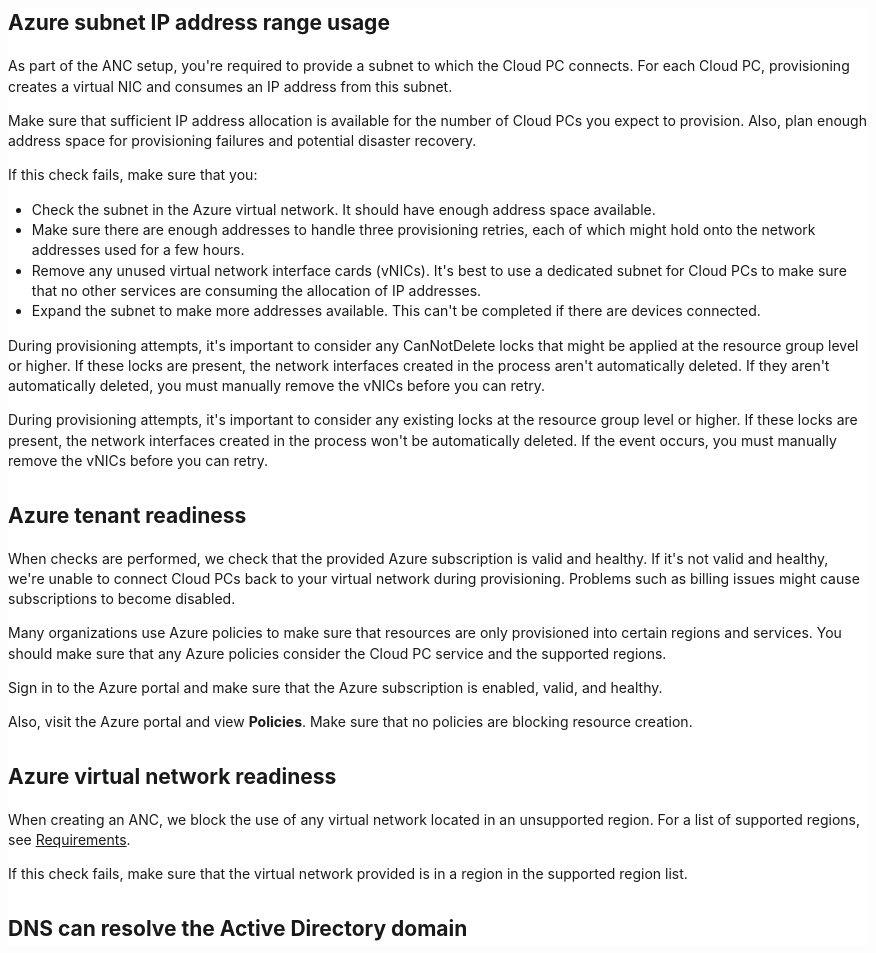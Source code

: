 ## Azure subnet IP address range usage

As part of the ANC setup, you're required to provide a subnet to which the Cloud PC connects. For each Cloud PC, provisioning creates a virtual NIC and consumes an IP address from this subnet.

Make sure that sufficient IP address allocation is available for the number of Cloud PCs you expect to provision. Also, plan enough address space for provisioning failures and potential disaster recovery.

If this check fails, make sure that you:

- Check the subnet in the Azure virtual network. It should have enough address space available.
- Make sure there are enough addresses to handle three provisioning retries, each of which might hold onto the network addresses used for a few hours.
- Remove any unused virtual network interface cards (vNICs). It's best to use a dedicated subnet for Cloud PCs to make sure that no other services are consuming the allocation of IP addresses.
- Expand the subnet to make more addresses available. This can't be completed if there are devices connected.

During provisioning attempts, it's important to consider any CanNotDelete locks that might be applied at the resource group level or higher. If these locks are present, the network interfaces created in the process aren't automatically deleted. If they aren't automatically deleted, you must manually remove the vNICs before you can retry.

During provisioning attempts, it's important to consider any existing locks at the resource group level or higher. If these locks are present, the network interfaces created in the process won't be automatically deleted. If the event occurs, you must manually remove the vNICs before you can retry.

## Azure tenant readiness

When checks are performed, we check that the provided Azure subscription is valid and healthy. If it's not valid and healthy, we're unable to connect Cloud PCs back to your virtual network during provisioning. Problems such as billing issues might cause subscriptions to become disabled.

Many organizations use Azure policies to make sure that resources are only provisioned into certain regions and services. You should make sure that any Azure policies consider the Cloud PC service and the supported regions.

Sign in to the Azure portal and make sure that the Azure subscription is enabled, valid, and healthy.

Also, visit the Azure portal and view **Policies**. Make sure that no policies are blocking resource creation.

## Azure virtual network readiness

When creating an ANC, we block the use of any virtual network located in an unsupported region. For a list of supported regions, see [Requirements](/windows-365/enterprise/requirements).

If this check fails, make sure that the virtual network provided is in a region in the supported region list.

## DNS can resolve the Active Directory domain
